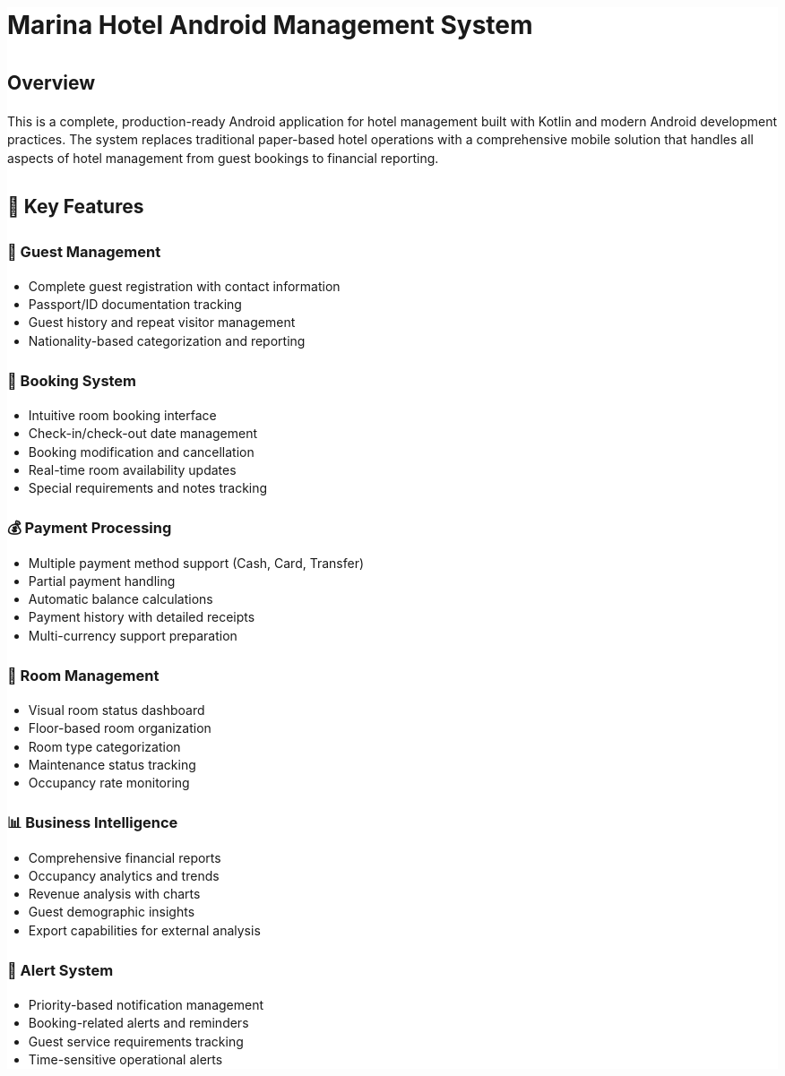# Marina Hotel Android Management System

## Overview
This is a complete, production-ready Android application for hotel management built with Kotlin and modern Android development practices. The system replaces traditional paper-based hotel operations with a comprehensive mobile solution that handles all aspects of hotel management from guest bookings to financial reporting.

## 🏨 Key Features

### 👥 Guest Management
- Complete guest registration with contact information
- Passport/ID documentation tracking
- Guest history and repeat visitor management
- Nationality-based categorization and reporting

### 🚪 Booking System
- Intuitive room booking interface
- Check-in/check-out date management
- Booking modification and cancellation
- Real-time room availability updates
- Special requirements and notes tracking

### 💰 Payment Processing
- Multiple payment method support (Cash, Card, Transfer)
- Partial payment handling
- Automatic balance calculations
- Payment history with detailed receipts
- Multi-currency support preparation

### 🏢 Room Management
- Visual room status dashboard
- Floor-based room organization
- Room type categorization
- Maintenance status tracking
- Occupancy rate monitoring

### 📊 Business Intelligence
- Comprehensive financial reports
- Occupancy analytics and trends
- Revenue analysis with charts
- Guest demographic insights
- Export capabilities for external analysis

### 🔔 Alert System
- Priority-based notification management
- Booking-related alerts and reminders
- Guest service requirements tracking
- Time-sensitive operational alerts
